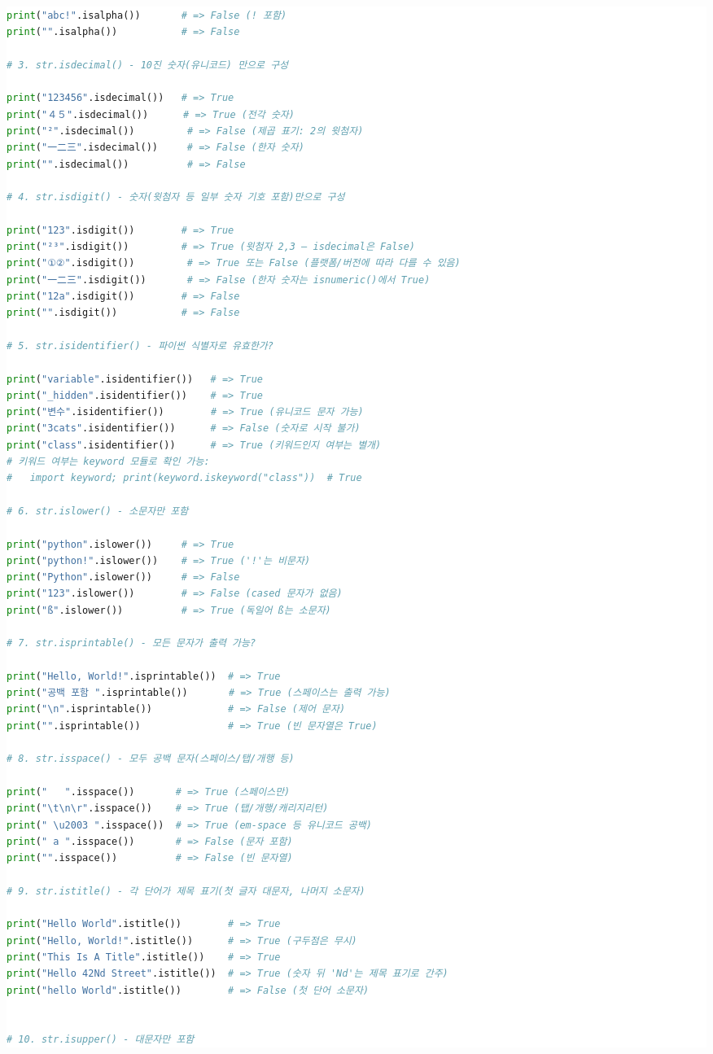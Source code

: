 ```python
print("abc!".isalpha())       # => False (! 포함)
print("".isalpha())           # => False

# 3. str.isdecimal() - 10진 숫자(유니코드) 만으로 구성

print("123456".isdecimal())   # => True
print("４５".isdecimal())      # => True (전각 숫자)
print("²".isdecimal())         # => False (제곱 표기: 2의 윗첨자)
print("一二三".isdecimal())     # => False (한자 숫자)
print("".isdecimal())          # => False

# 4. str.isdigit() - 숫자(윗첨자 등 일부 숫자 기호 포함)만으로 구성

print("123".isdigit())        # => True
print("²³".isdigit())         # => True (윗첨자 2,3 — isdecimal은 False)
print("①②".isdigit())         # => True 또는 False (플랫폼/버전에 따라 다를 수 있음)
print("一二三".isdigit())       # => False (한자 숫자는 isnumeric()에서 True)
print("12a".isdigit())        # => False
print("".isdigit())           # => False

# 5. str.isidentifier() - 파이썬 식별자로 유효한가?

print("variable".isidentifier())   # => True
print("_hidden".isidentifier())    # => True
print("변수".isidentifier())        # => True (유니코드 문자 가능)
print("3cats".isidentifier())      # => False (숫자로 시작 불가)
print("class".isidentifier())      # => True (키워드인지 여부는 별개)
# 키워드 여부는 keyword 모듈로 확인 가능:
#   import keyword; print(keyword.iskeyword("class"))  # True

# 6. str.islower() - 소문자만 포함

print("python".islower())     # => True
print("python!".islower())    # => True ('!'는 비문자)
print("Python".islower())     # => False
print("123".islower())        # => False (cased 문자가 없음)
print("ß".islower())          # => True (독일어 ß는 소문자)

# 7. str.isprintable() - 모든 문자가 출력 가능?

print("Hello, World!".isprintable())  # => True
print("공백 포함 ".isprintable())       # => True (스페이스는 출력 가능)
print("\n".isprintable())             # => False (제어 문자)
print("".isprintable())               # => True (빈 문자열은 True)

# 8. str.isspace() - 모두 공백 문자(스페이스/탭/개행 등)

print("   ".isspace())       # => True (스페이스만)
print("\t\n\r".isspace())    # => True (탭/개행/캐리지리턴)
print(" \u2003 ".isspace())  # => True (em-space 등 유니코드 공백)
print(" a ".isspace())       # => False (문자 포함)
print("".isspace())          # => False (빈 문자열)

# 9. str.istitle() - 각 단어가 제목 표기(첫 글자 대문자, 나머지 소문자)

print("Hello World".istitle())        # => True
print("Hello, World!".istitle())      # => True (구두점은 무시)
print("This Is A Title".istitle())    # => True
print("Hello 42Nd Street".istitle())  # => True (숫자 뒤 'Nd'는 제목 표기로 간주)
print("hello World".istitle())        # => False (첫 단어 소문자)


# 10. str.isupper() - 대문자만 포함
```